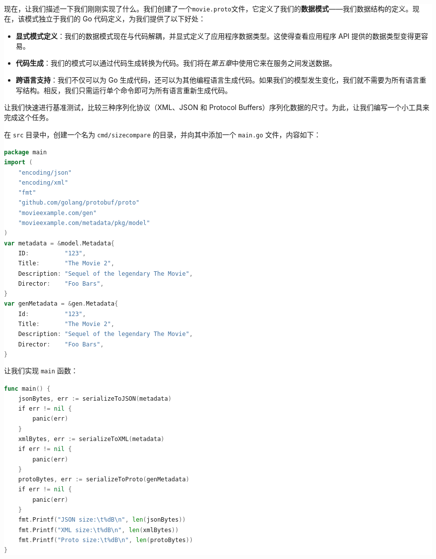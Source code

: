 现在，让我们描述一下我们刚刚实现了什么。我们创建了一个`movie.proto`文件，它定义了我们的**数据模式**——我们数据结构的定义。现在，该模式独立于我们的 Go 代码定义，为我们提供了以下好处：

+   **显式模式定义**：我们的数据模式现在与代码解耦，并显式定义了应用程序数据类型。这使得查看应用程序 API 提供的数据类型变得更容易。

+   **代码生成**：我们的模式可以通过代码生成转换为代码。我们将在*第五章*中使用它来在服务之间发送数据。

+   **跨语言支持**：我们不仅可以为 Go 生成代码，还可以为其他编程语言生成代码。如果我们的模型发生变化，我们就不需要为所有语言重写结构。相反，我们只需运行单个命令即可为所有语言重新生成代码。

让我们快速进行基准测试，比较三种序列化协议（XML、JSON 和 Protocol Buffers）序列化数据的尺寸。为此，让我们编写一个小工具来完成这个任务。

在 `src` 目录中，创建一个名为 `cmd/sizecompare` 的目录，并向其中添加一个 `main.go` 文件，内容如下：

```go
package main
import (
    "encoding/json"
    "encoding/xml"
    "fmt"
    "github.com/golang/protobuf/proto"
    "movieexample.com/gen"
    "movieexample.com/metadata/pkg/model"
)
var metadata = &model.Metadata{
    ID:          "123",
    Title:       "The Movie 2",
    Description: "Sequel of the legendary The Movie",
    Director:    "Foo Bars",
}
var genMetadata = &gen.Metadata{
    Id:          "123",
    Title:       "The Movie 2",
    Description: "Sequel of the legendary The Movie",
    Director:    "Foo Bars",
}
```

让我们实现 `main` 函数：

```go
func main() {
    jsonBytes, err := serializeToJSON(metadata)
    if err != nil {
        panic(err)
    }
    xmlBytes, err := serializeToXML(metadata)
    if err != nil {
        panic(err)
    }
    protoBytes, err := serializeToProto(genMetadata)
    if err != nil {
        panic(err)
    }
    fmt.Printf("JSON size:\t%dB\n", len(jsonBytes))
    fmt.Printf("XML size:\t%dB\n", len(xmlBytes))
    fmt.Printf("Proto size:\t%dB\n", len(protoBytes))
}
```
